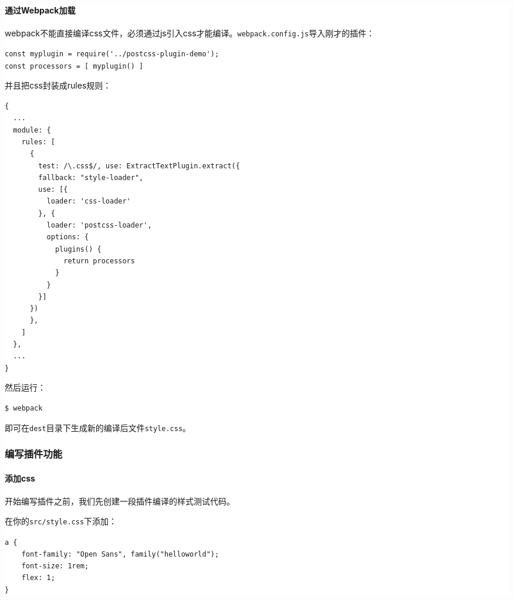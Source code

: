 #### 通过Webpack加载

webpack不能直接编译css文件，必须通过js引入css才能编译。`webpack.config.js`导入刚才的插件：
```
const myplugin = require('../postcss-plugin-demo');
const processors = [ myplugin() ]
```

并且把css封装成rules规则：
```
{
  ...
  module: {
    rules: [
      {
        test: /\.css$/, use: ExtractTextPlugin.extract({
        fallback: "style-loader",
        use: [{
          loader: 'css-loader'
        }, {
          loader: 'postcss-loader',
          options: {
            plugins() {
              return processors
            }
          }
        }]
      })
      },
    ]
  },
  ...
}
```

然后运行：
```
$ webpack
```
即可在`dest`目录下生成新的编译后文件`style.css`。

### 编写插件功能
#### 添加css
开始编写插件之前，我们先创建一段插件编译的样式测试代码。

在你的`src/style.css`下添加：
```
a {
	font-family: "Open Sans", family("helloworld");
	font-size: 1rem;
	flex: 1;
}
```


  [1]: https://github.com/postcss/postcss
  [2]: http://api.postcss.org/postcss.html
  [3]: https://github.com/postcss/autoprefixer
  [4]: https://github.com/postcss/postcss
  [5]: https://github.com/antgod/postcss-demo
  [6]: https://github.com/postcss/postcss/blob/master/docs/writing-a-plugin.md